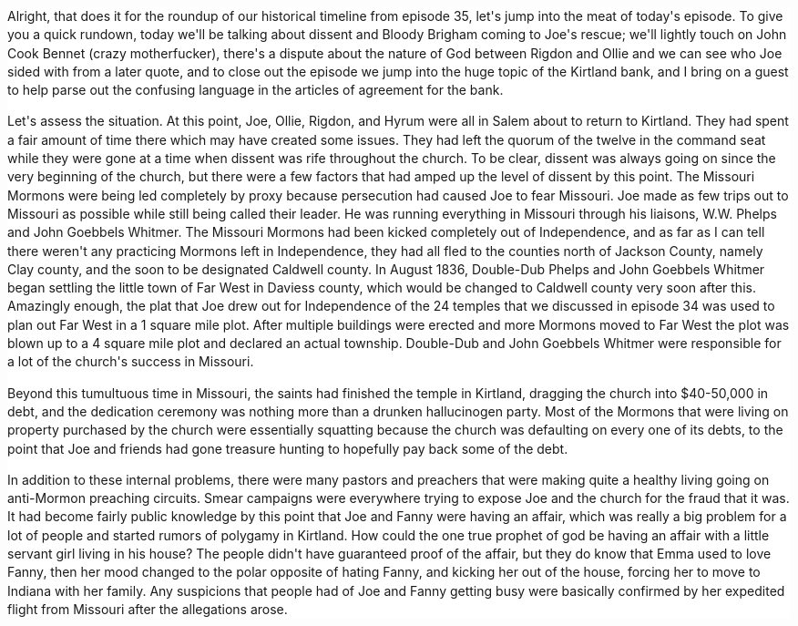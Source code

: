 Alright, that does it for the roundup of our historical timeline from
episode 35, let's jump into the meat of today's episode. To give you a
quick rundown, today we'll be talking about dissent and Bloody Brigham
coming to Joe's rescue; we'll lightly touch on John Cook Bennet (crazy
motherfucker), there's a dispute about the nature of God between Rigdon
and Ollie and we can see who Joe sided with from a later quote, and to
close out the episode we jump into the huge topic of the Kirtland bank,
and I bring on a guest to help parse out the confusing language in the
articles of agreement for the bank.

Let's assess the situation. At this point, Joe, Ollie, Rigdon, and Hyrum
were all in Salem about to return to Kirtland. They had spent a fair
amount of time there which may have created some issues. They had left
the quorum of the twelve in the command seat while they were gone at a
time when dissent was rife throughout the church. To be clear, dissent
was always going on since the very beginning of the church, but there
were a few factors that had amped up the level of dissent by this point.
The Missouri Mormons were being led completely by proxy because
persecution had caused Joe to fear Missouri. Joe made as few trips out
to Missouri as possible while still being called their leader. He was
running everything in Missouri through his liaisons, W.W. Phelps and
John Goebbels Whitmer. The Missouri Mormons had been kicked completely
out of Independence, and as far as I can tell there weren't any
practicing Mormons left in Independence, they had all fled to the
counties north of Jackson County, namely Clay county, and the soon to be
designated Caldwell county. In August 1836, Double-Dub Phelps and John
Goebbels Whitmer began settling the little town of Far West in Daviess
county, which would be changed to Caldwell county very soon after this.
Amazingly enough, the plat that Joe drew out for Independence of the 24
temples that we discussed in episode 34 was used to plan out Far West in
a 1 square mile plot. After multiple buildings were erected and more
Mormons moved to Far West the plot was blown up to a 4 square mile plot
and declared an actual township. Double-Dub and John Goebbels Whitmer
were responsible for a lot of the church's success in Missouri.

Beyond this tumultuous time in Missouri, the saints had finished the
temple in Kirtland, dragging the church into \$40-50,000 in debt, and
the dedication ceremony was nothing more than a drunken hallucinogen
party. Most of the Mormons that were living on property purchased by the
church were essentially squatting because the church was defaulting on
every one of its debts, to the point that Joe and friends had gone
treasure hunting to hopefully pay back some of the debt.

In addition to these internal problems, there were many pastors and
preachers that were making quite a healthy living going on anti-Mormon
preaching circuits. Smear campaigns were everywhere trying to expose Joe
and the church for the fraud that it was. It had become fairly public
knowledge by this point that Joe and Fanny were having an affair, which
was really a big problem for a lot of people and started rumors of
polygamy in Kirtland. How could the one true prophet of god be having an
affair with a little servant girl living in his house? The people didn't
have guaranteed proof of the affair, but they do know that Emma used to
love Fanny, then her mood changed to the polar opposite of hating Fanny,
and kicking her out of the house, forcing her to move to Indiana with
her family. Any suspicions that people had of Joe and Fanny getting busy
were basically confirmed by her expedited flight from Missouri after the
allegations arose.
